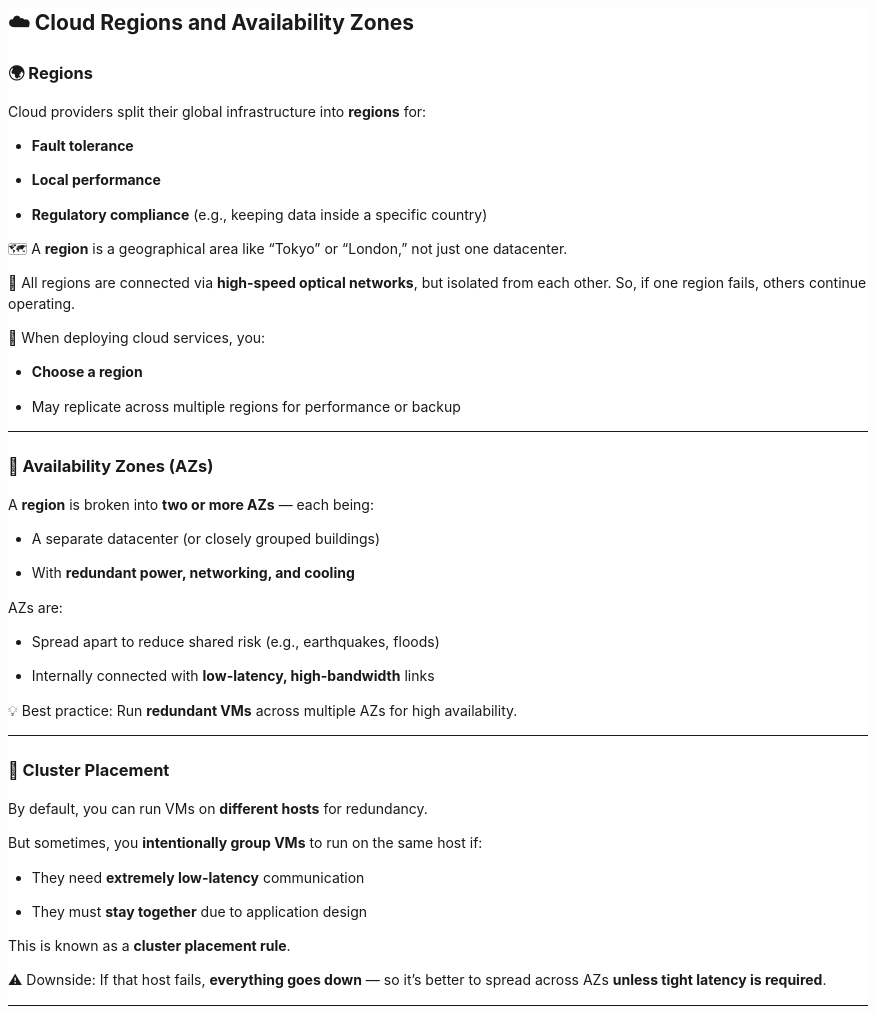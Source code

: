 ## ☁️ Cloud Regions and Availability Zones

### 🌍 Regions

Cloud providers split their global infrastructure into **regions** for:

- **Fault tolerance**
    
- **Local performance**
    
- **Regulatory compliance** (e.g., keeping data inside a specific country)
    

🗺️ A **region** is a geographical area like “Tokyo” or “London,” not just one datacenter.

🔗 All regions are connected via **high-speed optical networks**, but isolated from each other. So, if one region fails, others continue operating.

📝 When deploying cloud services, you:

- **Choose a region**
    
- May replicate across multiple regions for performance or backup
    

---

### 🧱 Availability Zones (AZs)

A **region** is broken into **two or more AZs** — each being:

- A separate datacenter (or closely grouped buildings)
    
- With **redundant power, networking, and cooling**
    

AZs are:

- Spread apart to reduce shared risk (e.g., earthquakes, floods)
    
- Internally connected with **low-latency, high-bandwidth** links
    

💡 Best practice: Run **redundant VMs** across multiple AZs for high availability.

---

### 🧩 Cluster Placement

By default, you can run VMs on **different hosts** for redundancy.

But sometimes, you **intentionally group VMs** to run on the same host if:

- They need **extremely low-latency** communication
    
- They must **stay together** due to application design
    

This is known as a **cluster placement rule**.

⚠️ Downside: If that host fails, **everything goes down** — so it’s better to spread across AZs **unless tight latency is required**.

---